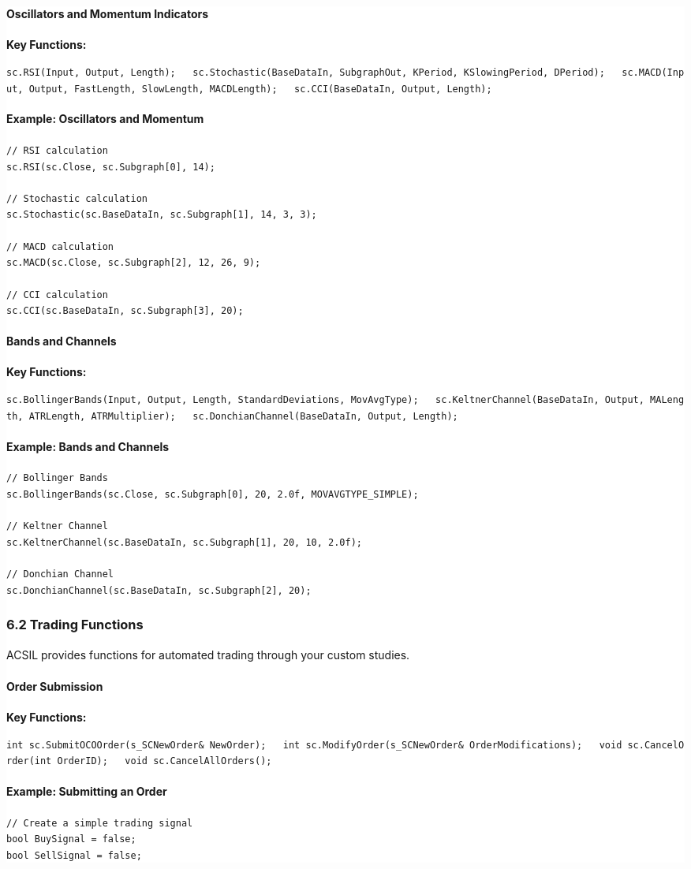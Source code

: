 #### Oscillators and Momentum Indicators

**Key Functions:**

`sc.RSI(Input, Output, Length);   sc.Stochastic(BaseDataIn, SubgraphOut, KPeriod, KSlowingPeriod, DPeriod);   sc.MACD(Input, Output, FastLength, SlowLength, MACDLength);   sc.CCI(BaseDataIn, Output, Length);`

#### Example: Oscillators and Momentum

    // RSI calculation
    sc.RSI(sc.Close, sc.Subgraph[0], 14);
    
    // Stochastic calculation
    sc.Stochastic(sc.BaseDataIn, sc.Subgraph[1], 14, 3, 3);
    
    // MACD calculation
    sc.MACD(sc.Close, sc.Subgraph[2], 12, 26, 9);
    
    // CCI calculation
    sc.CCI(sc.BaseDataIn, sc.Subgraph[3], 20);

#### Bands and Channels

**Key Functions:**

`sc.BollingerBands(Input, Output, Length, StandardDeviations, MovAvgType);   sc.KeltnerChannel(BaseDataIn, Output, MALength, ATRLength, ATRMultiplier);   sc.DonchianChannel(BaseDataIn, Output, Length);`

#### Example: Bands and Channels

    // Bollinger Bands
    sc.BollingerBands(sc.Close, sc.Subgraph[0], 20, 2.0f, MOVAVGTYPE_SIMPLE);
    
    // Keltner Channel
    sc.KeltnerChannel(sc.BaseDataIn, sc.Subgraph[1], 20, 10, 2.0f);
    
    // Donchian Channel
    sc.DonchianChannel(sc.BaseDataIn, sc.Subgraph[2], 20);

### 6.2 Trading Functions

ACSIL provides functions for automated trading through your custom studies.

#### Order Submission

**Key Functions:**

`int sc.SubmitOCOOrder(s_SCNewOrder& NewOrder);   int sc.ModifyOrder(s_SCNewOrder& OrderModifications);   void sc.CancelOrder(int OrderID);   void sc.CancelAllOrders();`

#### Example: Submitting an Order

    // Create a simple trading signal
    bool BuySignal = false;
    bool SellSignal = false;
    